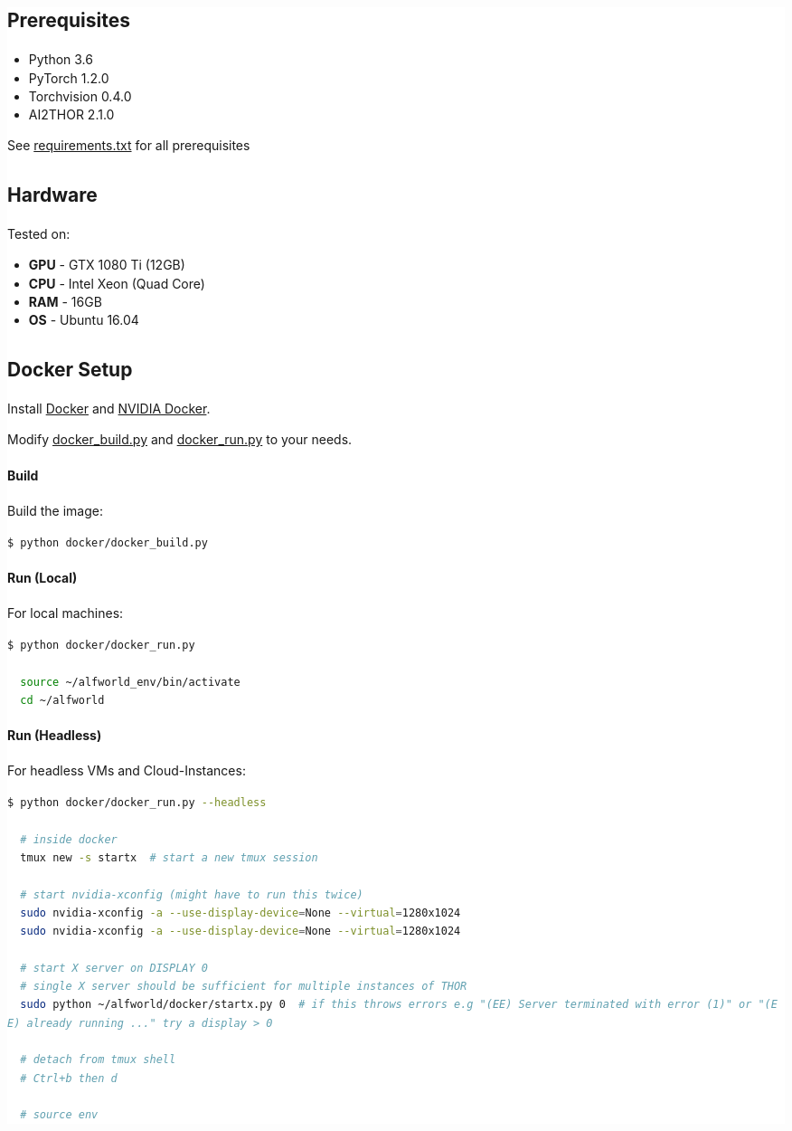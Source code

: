## Prerequisites

- Python 3.6
- PyTorch 1.2.0
- Torchvision 0.4.0
- AI2THOR 2.1.0

See [requirements.txt](requirements.txt) for all prerequisites

## Hardware

Tested on:
- **GPU** - GTX 1080 Ti (12GB)
- **CPU** - Intel Xeon (Quad Core)
- **RAM** - 16GB
- **OS** - Ubuntu 16.04


## Docker Setup

Install [Docker](https://docs.docker.com/engine/install/ubuntu/) and [NVIDIA Docker](https://github.com/NVIDIA/nvidia-docker#ubuntu-160418042004-debian-jessiestretchbuster).

Modify [docker_build.py](docker/docker_build.py) and [docker_run.py](docker/docker_run.py) to your needs.

#### Build

Build the image:

```bash
$ python docker/docker_build.py
```

#### Run (Local)

For local machines:

```bash
$ python docker/docker_run.py

  source ~/alfworld_env/bin/activate
  cd ~/alfworld
```

#### Run (Headless)

For headless VMs and Cloud-Instances:

```bash
$ python docker/docker_run.py --headless

  # inside docker
  tmux new -s startx  # start a new tmux session

  # start nvidia-xconfig (might have to run this twice)
  sudo nvidia-xconfig -a --use-display-device=None --virtual=1280x1024
  sudo nvidia-xconfig -a --use-display-device=None --virtual=1280x1024

  # start X server on DISPLAY 0
  # single X server should be sufficient for multiple instances of THOR
  sudo python ~/alfworld/docker/startx.py 0  # if this throws errors e.g "(EE) Server terminated with error (1)" or "(EE) already running ..." try a display > 0

  # detach from tmux shell
  # Ctrl+b then d

  # source env
```